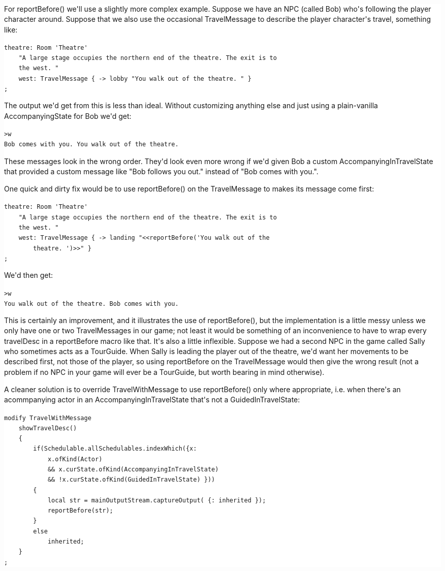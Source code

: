 For reportBefore() we'll use a slightly more complex example. Suppose we
have an NPC (called Bob) who's following the player character around.
Suppose that we also use the occasional TravelMessage to describe the
player character's travel, something like:

    theatre: Room 'Theatre'
        "A large stage occupies the northern end of the theatre. The exit is to
        the west. "
        west: TravelMessage { -> lobby "You walk out of the theatre. " }    
    ;

The output we'd get from this is less than ideal. Without customizing
anything else and just using a plain-vanilla AccompanyingState for Bob
we'd get:

    >w
    Bob comes with you. You walk out of the theatre. 

These messages look in the wrong order. They'd look even more wrong if
we'd given Bob a custom AccompanyingInTravelState that provided a custom
message like "Bob follows you out." instead of "Bob comes with you.".

One quick and dirty fix would be to use reportBefore() on the
TravelMessage to makes its message come first:

    theatre: Room 'Theatre'
        "A large stage occupies the northern end of the theatre. The exit is to
        the west. "
        west: TravelMessage { -> landing "<<reportBefore('You walk out of the
            theatre. ')>>" }    
    ;

We'd then get:

    >w
    You walk out of the theatre. Bob comes with you. 

This is certainly an improvement, and it illustrates the use of
reportBefore(), but the implementation is a little messy unless we only
have one or two TravelMessages in our game; not least it would be
something of an inconvenience to have to wrap every travelDesc in a
reportBefore macro like that. It's also a little inflexible. Suppose we
had a second NPC in the game called Sally who sometimes acts as a
TourGuide. When Sally is leading the player out of the theatre, we'd
want her movements to be described first, not those of the player, so
using reportBefore on the TravelMessage would then give the wrong result
(not a problem if no NPC in your game will ever be a TourGuide, but
worth bearing in mind otherwise).

A cleaner solution is to override TravelWithMessage to use
reportBefore() only where appropriate, i.e. when there's an acommpanying
actor in an AccompanyingInTravelState that's not a GuidedInTravelState:

    modify TravelWithMessage
        showTravelDesc()
        {        
            if(Schedulable.allSchedulables.indexWhich({x:
                x.ofKind(Actor) 
                && x.curState.ofKind(AccompanyingInTravelState) 
                && !x.curState.ofKind(GuidedInTravelState) }))
            {    
                local str = mainOutputStream.captureOutput( {: inherited });    
                reportBefore(str);
            }
            else
                inherited;
        } 
    ;
